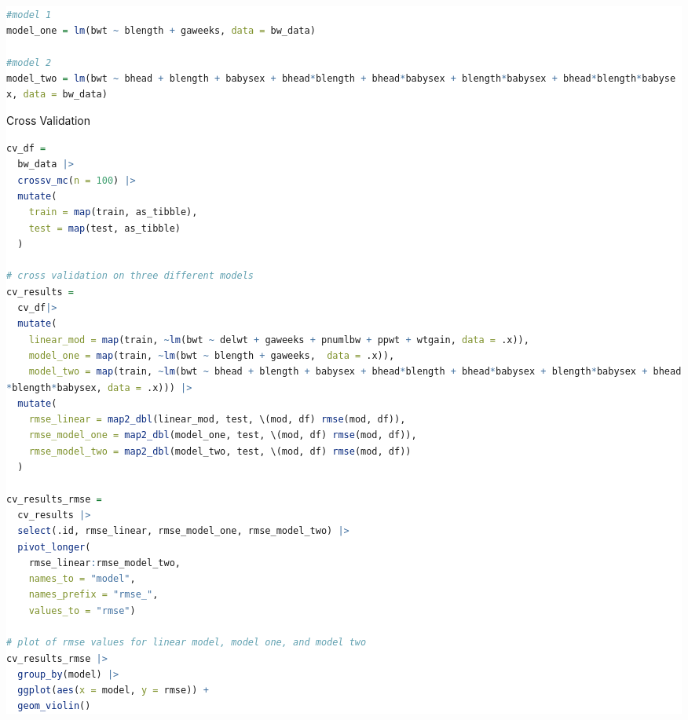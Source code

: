 ``` r
#model 1
model_one = lm(bwt ~ blength + gaweeks, data = bw_data)

#model 2
model_two = lm(bwt ~ bhead + blength + babysex + bhead*blength + bhead*babysex + blength*babysex + bhead*blength*babysex, data = bw_data)
```

Cross Validation

``` r
cv_df = 
  bw_data |> 
  crossv_mc(n = 100) |> 
  mutate(
    train = map(train, as_tibble),
    test = map(test, as_tibble)
  )

# cross validation on three different models
cv_results =
  cv_df|> 
  mutate(
    linear_mod = map(train, ~lm(bwt ~ delwt + gaweeks + pnumlbw + ppwt + wtgain, data = .x)),
    model_one = map(train, ~lm(bwt ~ blength + gaweeks,  data = .x)),
    model_two = map(train, ~lm(bwt ~ bhead + blength + babysex + bhead*blength + bhead*babysex + blength*babysex + bhead*blength*babysex, data = .x))) |> 
  mutate(
    rmse_linear = map2_dbl(linear_mod, test, \(mod, df) rmse(mod, df)),
    rmse_model_one = map2_dbl(model_one, test, \(mod, df) rmse(mod, df)),
    rmse_model_two = map2_dbl(model_two, test, \(mod, df) rmse(mod, df))
  ) 

cv_results_rmse =
  cv_results |> 
  select(.id, rmse_linear, rmse_model_one, rmse_model_two) |> 
  pivot_longer(
    rmse_linear:rmse_model_two,
    names_to = "model",
    names_prefix = "rmse_",
    values_to = "rmse") 

# plot of rmse values for linear model, model one, and model two
cv_results_rmse |> 
  group_by(model) |> 
  ggplot(aes(x = model, y = rmse)) +
  geom_violin()
```
